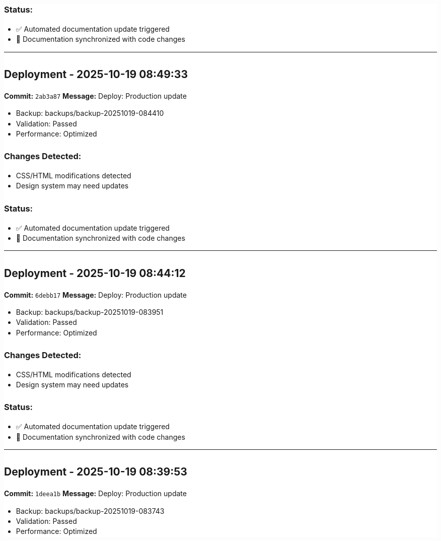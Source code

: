 ### Status:
- ✅ Automated documentation update triggered
- 📝 Documentation synchronized with code changes

---

## Deployment - 2025-10-19 08:49:33

**Commit:** `2ab3a87`
**Message:** Deploy: Production update

- Backup: backups/backup-20251019-084410
- Validation: Passed
- Performance: Optimized

### Changes Detected:
- CSS/HTML modifications detected
- Design system may need updates

### Status:
- ✅ Automated documentation update triggered
- 📝 Documentation synchronized with code changes

---

## Deployment - 2025-10-19 08:44:12

**Commit:** `6debb17`
**Message:** Deploy: Production update

- Backup: backups/backup-20251019-083951
- Validation: Passed
- Performance: Optimized

### Changes Detected:
- CSS/HTML modifications detected
- Design system may need updates

### Status:
- ✅ Automated documentation update triggered
- 📝 Documentation synchronized with code changes

---

## Deployment - 2025-10-19 08:39:53

**Commit:** `1deea1b`
**Message:** Deploy: Production update

- Backup: backups/backup-20251019-083743
- Validation: Passed
- Performance: Optimized
